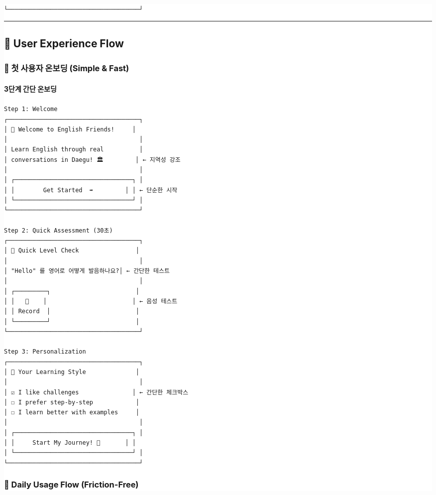 ```
└─────────────────────────────────────┘
```

---

## 🎯 User Experience Flow

### 🚀 첫 사용자 온보딩 (Simple & Fast)

#### **3단계 간단 온보딩**
```
Step 1: Welcome
┌─────────────────────────────────────┐
│ 🌟 Welcome to English Friends!     │
│                                     │
│ Learn English through real          │
│ conversations in Daegu! 🏛️         │ ← 지역성 강조
│                                     │
│ ┌─────────────────────────────────┐ │
│ │        Get Started  ➡️         │ │ ← 단순한 시작
│ └─────────────────────────────────┘ │
└─────────────────────────────────────┘

Step 2: Quick Assessment (30초)
┌─────────────────────────────────────┐
│ 🎯 Quick Level Check                │
│                                     │
│ "Hello" 를 영어로 어떻게 발음하나요?│ ← 간단한 테스트
│                                     │
│ ┌─────────┐                        │
│ │   🎤    │                        │ ← 음성 테스트
│ │ Record  │                        │
│ └─────────┘                        │
└─────────────────────────────────────┘

Step 3: Personalization
┌─────────────────────────────────────┐
│ 🎨 Your Learning Style              │
│                                     │
│ ☑️ I like challenges               │ ← 간단한 체크박스
│ ☐ I prefer step-by-step            │
│ ☐ I learn better with examples     │
│                                     │
│ ┌─────────────────────────────────┐ │
│ │     Start My Journey! 🚀       │ │
│ └─────────────────────────────────┘ │
└─────────────────────────────────────┘
```

### 🔄 Daily Usage Flow (Friction-Free)
